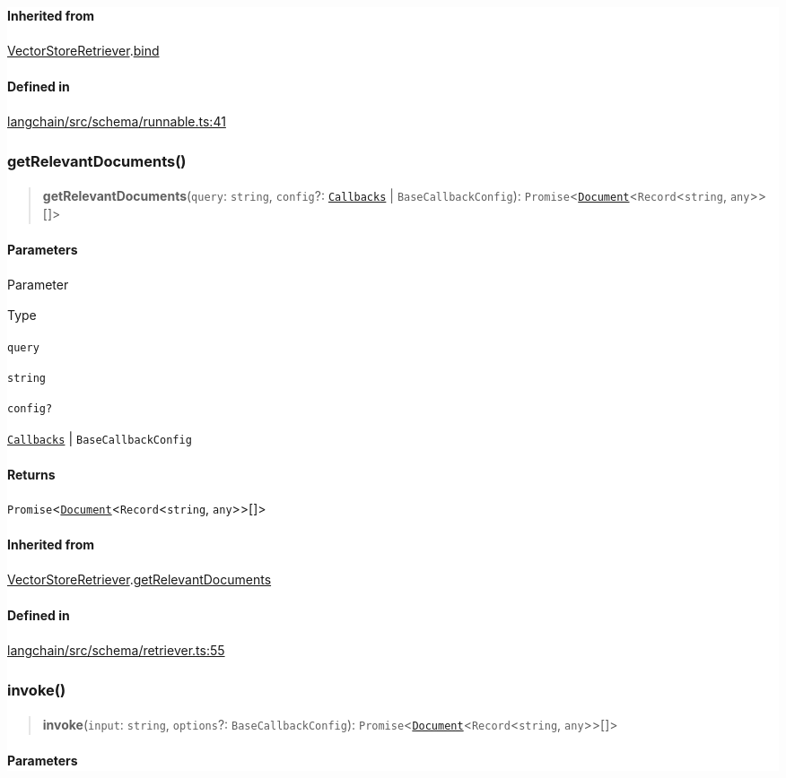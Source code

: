 #### Inherited from[](#inherited-from-21 "Direct link to Inherited from")

[VectorStoreRetriever](/docs/api/vectorstores_base/classes/VectorStoreRetriever).[bind](/docs/api/vectorstores_base/classes/VectorStoreRetriever#bind)

#### Defined in[](#defined-in-27 "Direct link to Defined in")

[langchain/src/schema/runnable.ts:41](https://github.com/hwchase17/langchainjs/blob/1c1274d/langchain/src/schema/runnable.ts#L41)

### getRelevantDocuments()[](#getrelevantdocuments "Direct link to getRelevantDocuments()")

> **getRelevantDocuments**(`query`: `string`, `config`?: [`Callbacks`](/docs/api/callbacks/types/Callbacks) | `BaseCallbackConfig`): `Promise`<[`Document`](/docs/api/document/classes/Document)<`Record`<`string`, `any`\>\>\[\]\>

#### Parameters[](#parameters-7 "Direct link to Parameters")

Parameter

Type

`query`

`string`

`config?`

[`Callbacks`](/docs/api/callbacks/types/Callbacks) | `BaseCallbackConfig`

#### Returns[](#returns-12 "Direct link to Returns")

`Promise`<[`Document`](/docs/api/document/classes/Document)<`Record`<`string`, `any`\>\>\[\]\>

#### Inherited from[](#inherited-from-22 "Direct link to Inherited from")

[VectorStoreRetriever](/docs/api/vectorstores_base/classes/VectorStoreRetriever).[getRelevantDocuments](/docs/api/vectorstores_base/classes/VectorStoreRetriever#getrelevantdocuments)

#### Defined in[](#defined-in-28 "Direct link to Defined in")

[langchain/src/schema/retriever.ts:55](https://github.com/hwchase17/langchainjs/blob/1c1274d/langchain/src/schema/retriever.ts#L55)

### invoke()[](#invoke "Direct link to invoke()")

> **invoke**(`input`: `string`, `options`?: `BaseCallbackConfig`): `Promise`<[`Document`](/docs/api/document/classes/Document)<`Record`<`string`, `any`\>\>\[\]\>

#### Parameters[](#parameters-8 "Direct link to Parameters")
